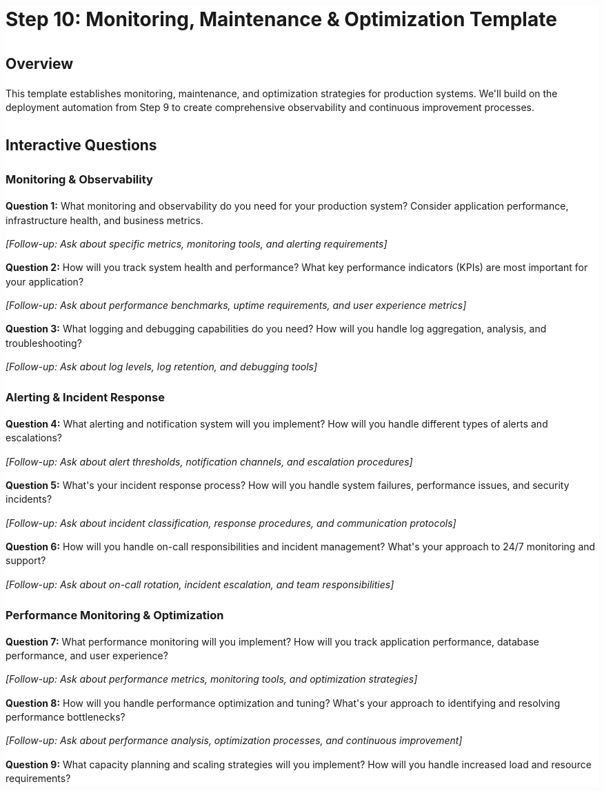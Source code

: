 # Step 10: Monitoring, Maintenance & Optimization Template

## Overview
This template establishes monitoring, maintenance, and optimization strategies for production systems. We'll build on the deployment automation from Step 9 to create comprehensive observability and continuous improvement processes.

## Interactive Questions

### Monitoring & Observability
**Question 1:** What monitoring and observability do you need for your production system? Consider application performance, infrastructure health, and business metrics.

*[Follow-up: Ask about specific metrics, monitoring tools, and alerting requirements]*

**Question 2:** How will you track system health and performance? What key performance indicators (KPIs) are most important for your application?

*[Follow-up: Ask about performance benchmarks, uptime requirements, and user experience metrics]*

**Question 3:** What logging and debugging capabilities do you need? How will you handle log aggregation, analysis, and troubleshooting?

*[Follow-up: Ask about log levels, log retention, and debugging tools]*

### Alerting & Incident Response
**Question 4:** What alerting and notification system will you implement? How will you handle different types of alerts and escalations?

*[Follow-up: Ask about alert thresholds, notification channels, and escalation procedures]*

**Question 5:** What's your incident response process? How will you handle system failures, performance issues, and security incidents?

*[Follow-up: Ask about incident classification, response procedures, and communication protocols]*

**Question 6:** How will you handle on-call responsibilities and incident management? What's your approach to 24/7 monitoring and support?

*[Follow-up: Ask about on-call rotation, incident escalation, and team responsibilities]*

### Performance Monitoring & Optimization
**Question 7:** What performance monitoring will you implement? How will you track application performance, database performance, and user experience?

*[Follow-up: Ask about performance metrics, monitoring tools, and optimization strategies]*

**Question 8:** How will you handle performance optimization and tuning? What's your approach to identifying and resolving performance bottlenecks?

*[Follow-up: Ask about performance analysis, optimization processes, and continuous improvement]*

**Question 9:** What capacity planning and scaling strategies will you implement? How will you handle increased load and resource requirements?
